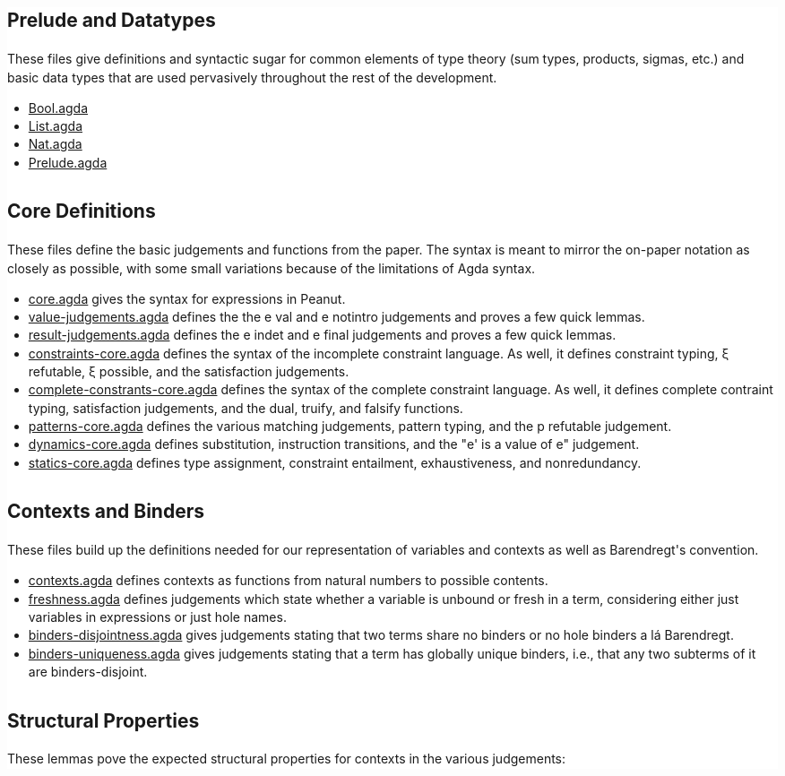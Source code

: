 ## Prelude and Datatypes

These files give definitions and syntactic sugar for common elements of type theory (sum types, products, sigmas, etc.) and basic data types that are used pervasively throughout the rest of the development.

- [Bool.agda](Bool.agda)
- [List.agda](List.agda)
- [Nat.agda](Nat.agda)
- [Prelude.agda](Prelude.agda)

## Core Definitions
These files define the basic judgements and functions from the paper. The syntax is meant to mirror the on-paper notation as closely as possible, with some small variations because of the limitations of Agda syntax.

- [core.agda](core.agda) gives the syntax for expressions in Peanut.
- [value-judgements.agda](value-judgements.agda) defines the the e val and e notintro judgements and proves a few quick lemmas.
- [result-judgements.agda](result-judgements.agda) defines the e indet and e final judgements and proves a few quick lemmas.
- [constraints-core.agda](constraint-core.agda) defines the syntax of the incomplete constraint language. As well, it defines constraint typing, ξ refutable, ξ possible, and the satisfaction judgements.
- [complete-constrants-core.agda](complete-constraints-core.agda) defines the syntax of the complete constraint language. As well, it defines complete contraint typing, satisfaction judgements, and the dual, truify, and falsify functions.
- [patterns-core.agda](patterns-core.agda) defines the various matching judgements, pattern typing, and the p refutable judgement.
- [dynamics-core.agda](dynamics-core.agda) defines substitution, instruction transitions, and the "e' is a value of e" judgement.
- [statics-core.agda](statics-core.agda) defines type assignment, constraint entailment, exhaustiveness, and nonredundancy.

## Contexts and Binders

These files build up the definitions needed for our representation of variables and contexts as well as Barendregt's convention.

- [contexts.agda](contexts.agda) defines contexts as functions from natural numbers to possible contents.
- [freshness.agda](freshness.agda) defines judgements which state whether a variable is unbound or fresh in a term, considering either just variables in expressions or just hole names.
- [binders-disjointness.agda](binders-disjointness.agda) gives judgements stating that two terms share no binders or no hole binders a lá Barendregt.
- [binders-uniqueness.agda](binders-uniqueness.agda) gives judgements stating that a term has globally unique binders, i.e., that any two subterms of it are binders-disjoint.

## Structural Properties

These lemmas pove the expected structural properties for contexts in the various judgements:
